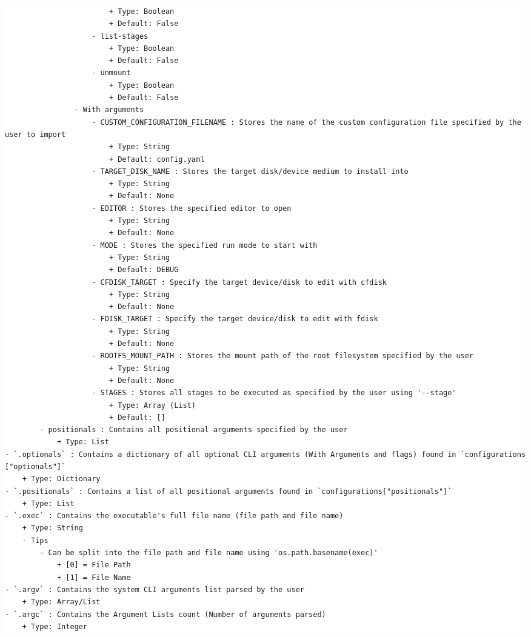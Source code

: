                             + Type: Boolean
                            + Default: False
                        - list-stages
                            + Type: Boolean
                            + Default: False
                        - unmount
                            + Type: Boolean
                            + Default: False
                    - With arguments
                        - CUSTOM_CONFIGURATION_FILENAME : Stores the name of the custom configuration file specified by the user to import
                            + Type: String
                            + Default: config.yaml
                        - TARGET_DISK_NAME : Stores the target disk/device medium to install into
                            + Type: String
                            + Default: None
                        - EDITOR : Stores the specified editor to open
                            + Type: String
                            + Default: None
                        - MODE : Stores the specified run mode to start with
                            + Type: String
                            + Default: DEBUG
                        - CFDISK_TARGET : Specify the target device/disk to edit with cfdisk
                            + Type: String
                            + Default: None
                        - FDISK_TARGET : Specify the target device/disk to edit with fdisk
                            + Type: String
                            + Default: None
                        - ROOTFS_MOUNT_PATH : Stores the mount path of the root filesystem specified by the user
                            + Type: String
                            + Default: None
                        - STAGES : Stores all stages to be executed as specified by the user using '--stage'
                            + Type: Array (List)
                            + Default: []
            - positionals : Contains all positional arguments specified by the user
                + Type: List
    - `.optionals` : Contains a dictionary of all optional CLI arguments (With Arguments and flags) found in `configurations["optionals"]`
        + Type: Dictionary
    - `.positionals` : Contains a list of all positional arguments found in `configurations["positionals"]`
        + Type: List
    - `.exec` : Contains the executable's full file name (file path and file name)
        + Type: String
        - Tips
            - Can be split into the file path and file name using 'os.path.basename(exec)'
                + [0] = File Path
                + [1] = File Name
    - `.argv` : Contains the system CLI arguments list parsed by the user
        + Type: Array/List
    - `.argc` : Contains the Argument Lists count (Number of arguments parsed)
        + Type: Integer
